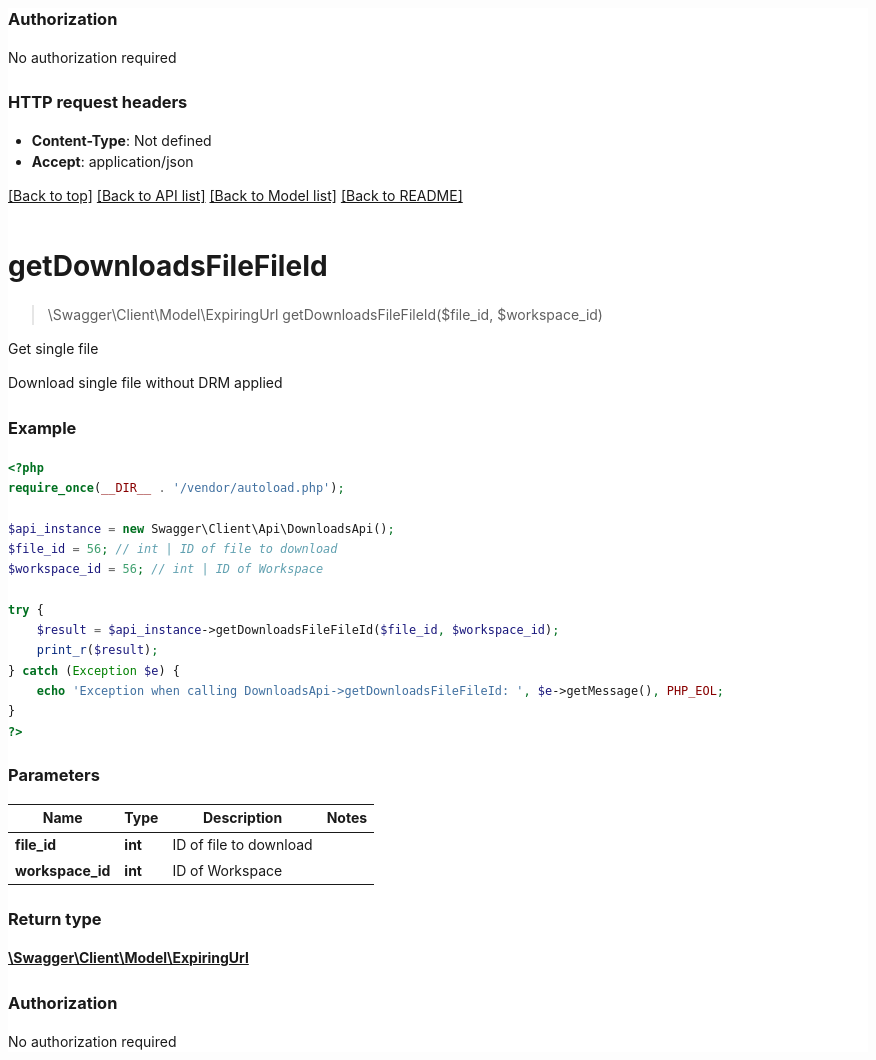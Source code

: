 ### Authorization

No authorization required

### HTTP request headers

 - **Content-Type**: Not defined
 - **Accept**: application/json

[[Back to top]](#) [[Back to API list]](../../README.md#documentation-for-api-endpoints) [[Back to Model list]](../../README.md#documentation-for-models) [[Back to README]](../../README.md)

# **getDownloadsFileFileId**
> \Swagger\Client\Model\ExpiringUrl getDownloadsFileFileId($file_id, $workspace_id)

Get single file

Download single file without DRM applied

### Example
```php
<?php
require_once(__DIR__ . '/vendor/autoload.php');

$api_instance = new Swagger\Client\Api\DownloadsApi();
$file_id = 56; // int | ID of file to download
$workspace_id = 56; // int | ID of Workspace

try {
    $result = $api_instance->getDownloadsFileFileId($file_id, $workspace_id);
    print_r($result);
} catch (Exception $e) {
    echo 'Exception when calling DownloadsApi->getDownloadsFileFileId: ', $e->getMessage(), PHP_EOL;
}
?>
```

### Parameters

Name | Type | Description  | Notes
------------- | ------------- | ------------- | -------------
 **file_id** | **int**| ID of file to download |
 **workspace_id** | **int**| ID of Workspace |

### Return type

[**\Swagger\Client\Model\ExpiringUrl**](../Model/ExpiringUrl.md)

### Authorization

No authorization required
